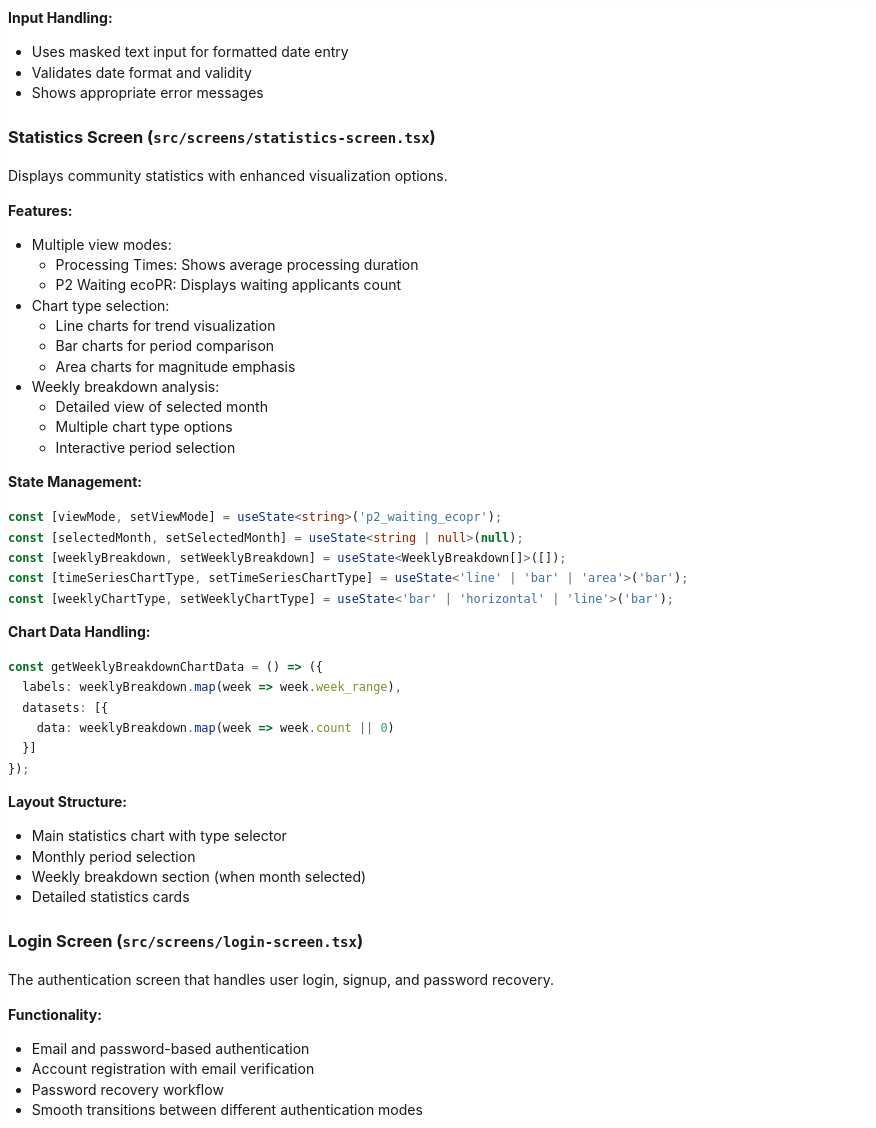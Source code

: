 **Input Handling:**
- Uses masked text input for formatted date entry
- Validates date format and validity
- Shows appropriate error messages

### Statistics Screen (`src/screens/statistics-screen.tsx`)

Displays community statistics with enhanced visualization options.

**Features:**
- Multiple view modes:
  - Processing Times: Shows average processing duration
  - P2 Waiting ecoPR: Displays waiting applicants count
- Chart type selection:
  - Line charts for trend visualization
  - Bar charts for period comparison
  - Area charts for magnitude emphasis
- Weekly breakdown analysis:
  - Detailed view of selected month
  - Multiple chart type options
  - Interactive period selection

**State Management:**
```typescript
const [viewMode, setViewMode] = useState<string>('p2_waiting_ecopr');
const [selectedMonth, setSelectedMonth] = useState<string | null>(null);
const [weeklyBreakdown, setWeeklyBreakdown] = useState<WeeklyBreakdown[]>([]);
const [timeSeriesChartType, setTimeSeriesChartType] = useState<'line' | 'bar' | 'area'>('bar');
const [weeklyChartType, setWeeklyChartType] = useState<'bar' | 'horizontal' | 'line'>('bar');
```

**Chart Data Handling:**
```typescript
const getWeeklyBreakdownChartData = () => ({
  labels: weeklyBreakdown.map(week => week.week_range),
  datasets: [{
    data: weeklyBreakdown.map(week => week.count || 0)
  }]
});
```

**Layout Structure:**
- Main statistics chart with type selector
- Monthly period selection
- Weekly breakdown section (when month selected)
- Detailed statistics cards

### Login Screen (`src/screens/login-screen.tsx`)

The authentication screen that handles user login, signup, and password recovery.

**Functionality:**
- Email and password-based authentication
- Account registration with email verification
- Password recovery workflow
- Smooth transitions between different authentication modes
